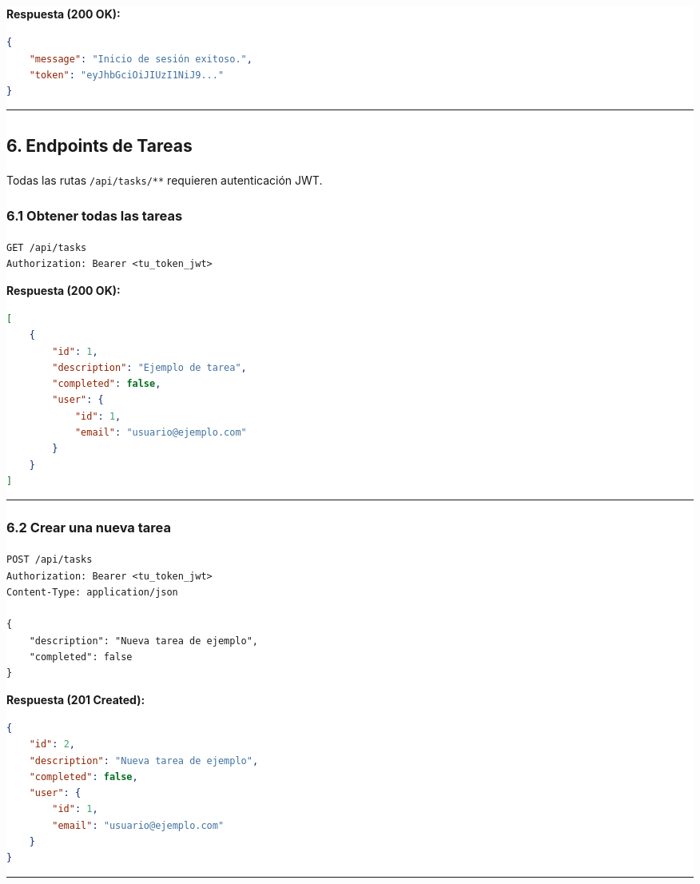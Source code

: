 **Respuesta (200 OK):**
```json
{
    "message": "Inicio de sesión exitoso.",
    "token": "eyJhbGciOiJIUzI1NiJ9..."
}
```

---

## 6. Endpoints de Tareas

Todas las rutas `/api/tasks/**` requieren autenticación JWT.

### 6.1 Obtener todas las tareas
```http
GET /api/tasks
Authorization: Bearer <tu_token_jwt>
```

**Respuesta (200 OK):**
```json
[
    {
        "id": 1,
        "description": "Ejemplo de tarea",
        "completed": false,
        "user": {
            "id": 1,
            "email": "usuario@ejemplo.com"
        }
    }
]
```

---

### 6.2 Crear una nueva tarea
```http
POST /api/tasks
Authorization: Bearer <tu_token_jwt>
Content-Type: application/json

{
    "description": "Nueva tarea de ejemplo",
    "completed": false
}
```

**Respuesta (201 Created):**
```json
{
    "id": 2,
    "description": "Nueva tarea de ejemplo",
    "completed": false,
    "user": {
        "id": 1,
        "email": "usuario@ejemplo.com"
    }
}
```

---